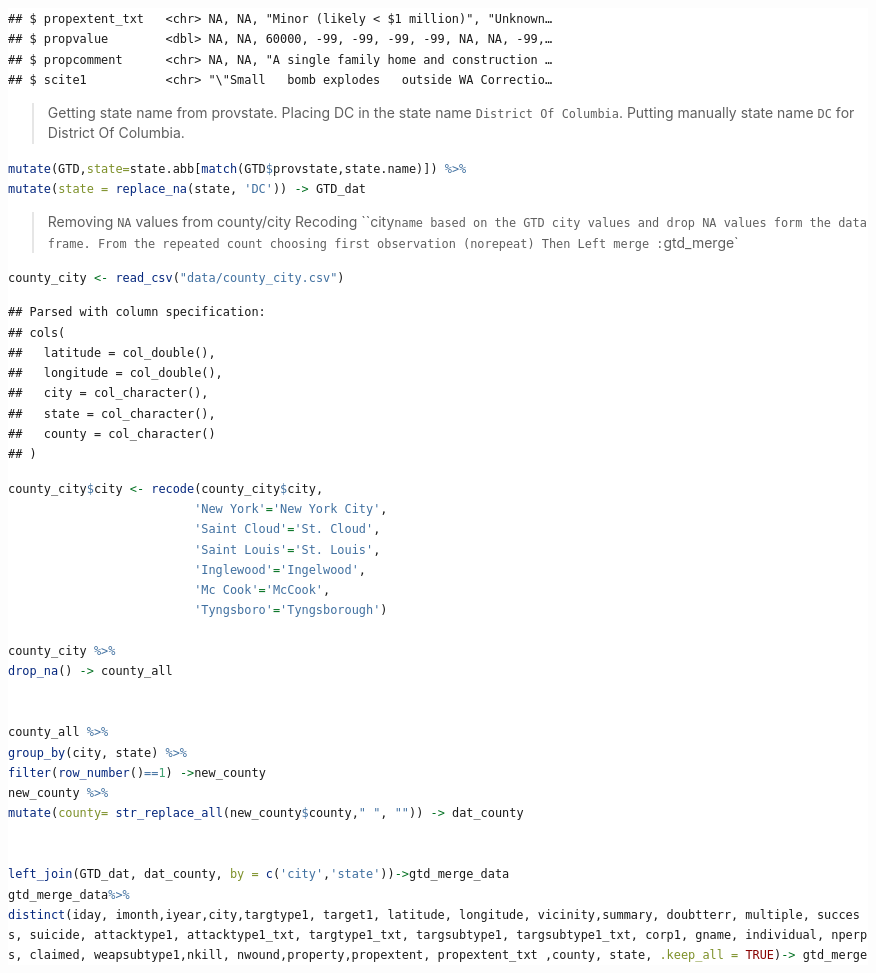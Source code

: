 ```
## $ propextent_txt   <chr> NA, NA, "Minor (likely < $1 million)", "Unknown…
## $ propvalue        <dbl> NA, NA, 60000, -99, -99, -99, -99, NA, NA, -99,…
## $ propcomment      <chr> NA, NA, "A single family home and construction …
## $ scite1           <chr> "\"Small   bomb explodes   outside WA Correctio…
```


> Getting state name from provstate.
> Placing DC in the state name `District Of Columbia`.
> Putting manually state name `DC` for District Of Columbia.



```r
mutate(GTD,state=state.abb[match(GTD$provstate,state.name)]) %>%
mutate(state = replace_na(state, 'DC')) -> GTD_dat
```


> Removing `NA` values from county/city
> Recoding ``city` name based on the GTD city values and drop NA values form the dataframe.
> From the repeated count choosing first observation (norepeat)
> Then Left merge : `gtd_merge`



```r
county_city <- read_csv("data/county_city.csv")
```

```
## Parsed with column specification:
## cols(
##   latitude = col_double(),
##   longitude = col_double(),
##   city = col_character(),
##   state = col_character(),
##   county = col_character()
## )
```

```r
county_city$city <- recode(county_city$city,
                          'New York'='New York City',
                          'Saint Cloud'='St. Cloud',
                          'Saint Louis'='St. Louis',
                          'Inglewood'='Ingelwood',
                          'Mc Cook'='McCook',
                          'Tyngsboro'='Tyngsborough')

county_city %>%
drop_na() -> county_all


county_all %>% 
group_by(city, state) %>% 
filter(row_number()==1) ->new_county
new_county %>%
mutate(county= str_replace_all(new_county$county," ", "")) -> dat_county


left_join(GTD_dat, dat_county, by = c('city','state'))->gtd_merge_data
gtd_merge_data%>%
distinct(iday, imonth,iyear,city,targtype1, target1, latitude, longitude, vicinity,summary, doubtterr, multiple, success, suicide, attacktype1, attacktype1_txt, targtype1_txt, targsubtype1, targsubtype1_txt, corp1, gname, individual, nperps, claimed, weapsubtype1,nkill, nwound,property,propextent, propextent_txt ,county, state, .keep_all = TRUE)-> gtd_merge
```
